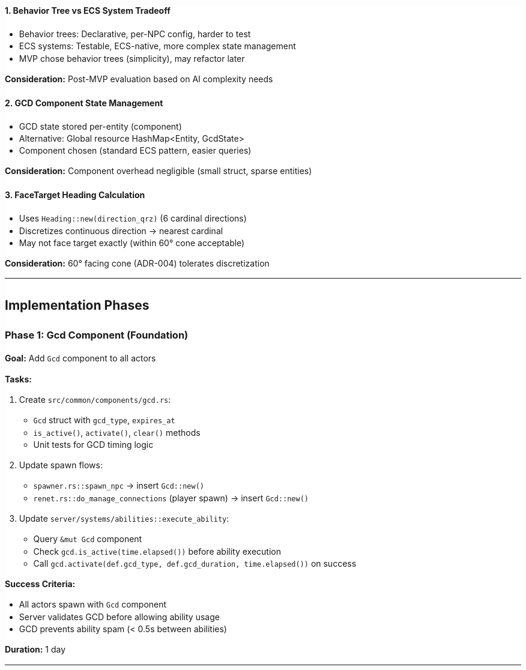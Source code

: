 #### 1. Behavior Tree vs ECS System Tradeoff

- Behavior trees: Declarative, per-NPC config, harder to test
- ECS systems: Testable, ECS-native, more complex state management
- MVP chose behavior trees (simplicity), may refactor later

**Consideration:** Post-MVP evaluation based on AI complexity needs

#### 2. GCD Component State Management

- GCD state stored per-entity (component)
- Alternative: Global resource HashMap<Entity, GcdState>
- Component chosen (standard ECS pattern, easier queries)

**Consideration:** Component overhead negligible (small struct, sparse entities)

#### 3. FaceTarget Heading Calculation

- Uses `Heading::new(direction_qrz)` (6 cardinal directions)
- Discretizes continuous direction → nearest cardinal
- May not face target exactly (within 60° cone acceptable)

**Consideration:** 60° facing cone (ADR-004) tolerates discretization

---

## Implementation Phases

### Phase 1: Gcd Component (Foundation)

**Goal:** Add `Gcd` component to all actors

**Tasks:**
1. Create `src/common/components/gcd.rs`:
   - `Gcd` struct with `gcd_type`, `expires_at`
   - `is_active()`, `activate()`, `clear()` methods
   - Unit tests for GCD timing logic

2. Update spawn flows:
   - `spawner.rs::spawn_npc` → insert `Gcd::new()`
   - `renet.rs::do_manage_connections` (player spawn) → insert `Gcd::new()`

3. Update `server/systems/abilities::execute_ability`:
   - Query `&mut Gcd` component
   - Check `gcd.is_active(time.elapsed())` before ability execution
   - Call `gcd.activate(def.gcd_type, def.gcd_duration, time.elapsed())` on success

**Success Criteria:**
- All actors spawn with `Gcd` component
- Server validates GCD before allowing ability usage
- GCD prevents ability spam (< 0.5s between abilities)

**Duration:** 1 day

---
